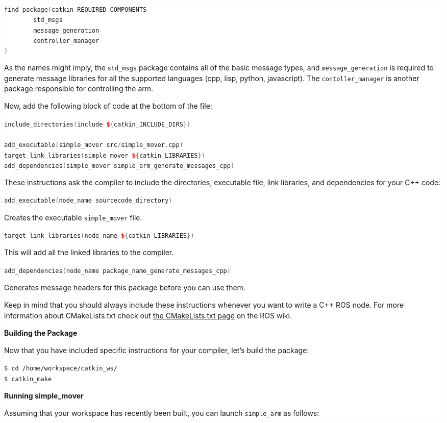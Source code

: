 ```cpp
find_package(catkin REQUIRED COMPONENTS
        std_msgs
        message_generation
        controller_manager
)
```

As the names might imply, the `std_msgs` package contains all of the basic message types, and `message_generation` is required to generate message libraries for all the supported languages (cpp, lisp, python, javascript). The `contoller_manager` is another package responsible for controlling the arm.

Now, add the following block of code at the bottom of the file:

```cpp
include_directories(include ${catkin_INCLUDE_DIRS})

add_executable(simple_mover src/simple_mover.cpp)
target_link_libraries(simple_mover ${catkin_LIBRARIES})
add_dependencies(simple_mover simple_arm_generate_messages_cpp)
```

These instructions ask the compiler to include the directories, executable file, link libraries, and dependencies for your C++ code:

```cpp
add_executable(node_name sourcecode_directory)
```

Creates the executable `simple_mover` file.

```cpp
target_link_libraries(node_name ${catkin_LIBRARIES})
```

This will add all the linked libraries to the compiler.

```cpp
add_dependencies(node_name package_name_generate_messages_cpp)
```

Generates message headers for this package before you can use them.

Keep in mind that you should always include these instructions whenever you want to write a C++ ROS node. For more information about CMakeLists.txt check out [the CMakeLists.txt page](http://wiki.ros.org/catkin/CMakeLists.txt) on the ROS wiki.

**Building the Package**

Now that you have included specific instructions for your compiler, let’s build the package:

```bash
$ cd /home/workspace/catkin_ws/
$ catkin_make
```

**Running simple_mover**

Assuming that your workspace has recently been built, you can launch `simple_arm` as follows:
